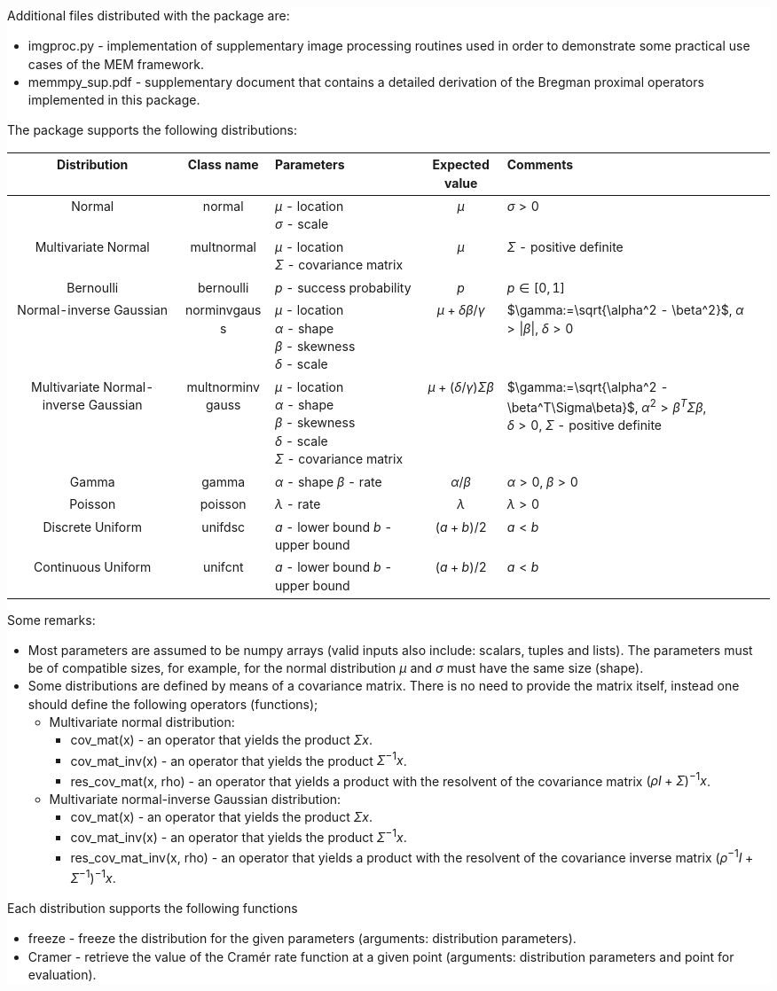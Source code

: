 Additional files distributed with the package are:
- imgproc.py - implementation of supplementary image processing routines used in order to demonstrate some practical use cases of the MEM framework.
- memmpy_sup.pdf - supplementary document that contains a detailed derivation of the Bregman proximal operators implemented in this package.

The package supports the following distributions:

<center style="font-size:14px">

|             Distribution             |    Class name    | Parameters                                                                                                                  |           Expected value           | Comments                                                                                                                        |
|:------------------------------------:|:----------------:|:----------------------------------------------------------------------------------------------------------------------------|:----------------------------------:|:--------------------------------------------------------------------------------------------------------------------------------|
|                Normal                |      normal      | $\mu$ - location <br/> $\sigma$ - scale                                                                                     |               $\mu$                | $\sigma>0$                                                                                                                      |
|         Multivariate Normal          |    multnormal    | $\mu$ - location <br/> $\Sigma$ - covariance matrix                                                                         |               $\mu$                | $\Sigma$ - positive definite                                                                                                    |
|              Bernoulli               |    bernoulli     | $p$ - success probability                                                                                                   |                $p$                 | $p\in[0, 1]$                                                                                                                    |
|       Normal-inverse Gaussian        |   norminvgauss   | $\mu$ - location <br/>  $\alpha$ - shape <br/> $\beta$ - skewness <br/> $\delta$ - scale                                    |     $\mu + \delta\beta/\gamma$     | $\gamma:=\sqrt{\alpha^2 - \beta^2}$, $\alpha>\|\beta\|$, $\delta>0$   |                                                                 
| Multivariate Normal-inverse Gaussian | multnorminvgauss | $\mu$ - location <br/>  $\alpha$ - shape <br/> $\beta$ - skewness <br/> $\delta$ - scale <br/> $\Sigma$ - covariance matrix | $\mu + (\delta/\gamma)\Sigma\beta$ | $\gamma:=\sqrt{\alpha^2 - \beta^T\Sigma\beta}$, $\alpha^2 > \beta^T\Sigma\beta$, <br/> $\delta>0$, $\Sigma$ - positive definite |
|                Gamma                 |      gamma       | $\alpha$ - shape  <pr/>  $\beta$ - rate                                                                                     |           $\alpha/\beta$           | $\alpha > 0$, $\beta > 0$                                                                                                       |
|               Poisson                |     poisson      | $\lambda$ - rate                                                                                                            |             $\lambda$              | $\lambda>0$                                                                                                                     |
|           Discrete Uniform           |      unifdsc       | $a$ - lower bound  <pr/>  $b$ - upper bound                                                                                 |             $(a+b)/2$              | $a < b$                                                                                                                         |
|          Continuous Uniform          |     unifcnt      | $a$ - lower bound  <pr/>  $b$ - upper bound                                                                                                            |             $(a+b)/2$              | $a < b$                                                                                                                     |
</center>

Some remarks:
- Most parameters are assumed to be numpy arrays (valid inputs also include: scalars, tuples and lists). The parameters must be of compatible sizes, for example, for the normal distribution $\mu$ and $\sigma$ must have the same size (shape).
- Some distributions are defined by means of a covariance matrix. There is no need to provide the matrix itself, instead one should define the following operators (functions);
    - Multivariate normal distribution:
        - cov_mat(x) - an operator that yields the product $\Sigma x$.
        - cov_mat_inv(x) - an operator that yields the product $\Sigma^{-1}x$.
        - res_cov_mat(x, rho) - an operator that yields a product with the resolvent of the covariance matrix $(\rho I +\Sigma)^{-1}x$.
    - Multivariate normal-inverse Gaussian distribution:
        - cov_mat(x) - an operator that yields the product $\Sigma x$.
        - cov_mat_inv(x) - an operator that yields the product $\Sigma^{-1}x$.
        - res_cov_mat_inv(x, rho) - an operator that yields a product with the resolvent of the covariance inverse matrix $(\rho^{-1} I +\Sigma^{-1})^{-1}x$.

Each distribution supports the following functions
- freeze - freeze the distribution for the given parameters (arguments: distribution parameters).
- Cramer - retrieve the value of the Cramér rate function at a given point (arguments: distribution parameters and point for evaluation).